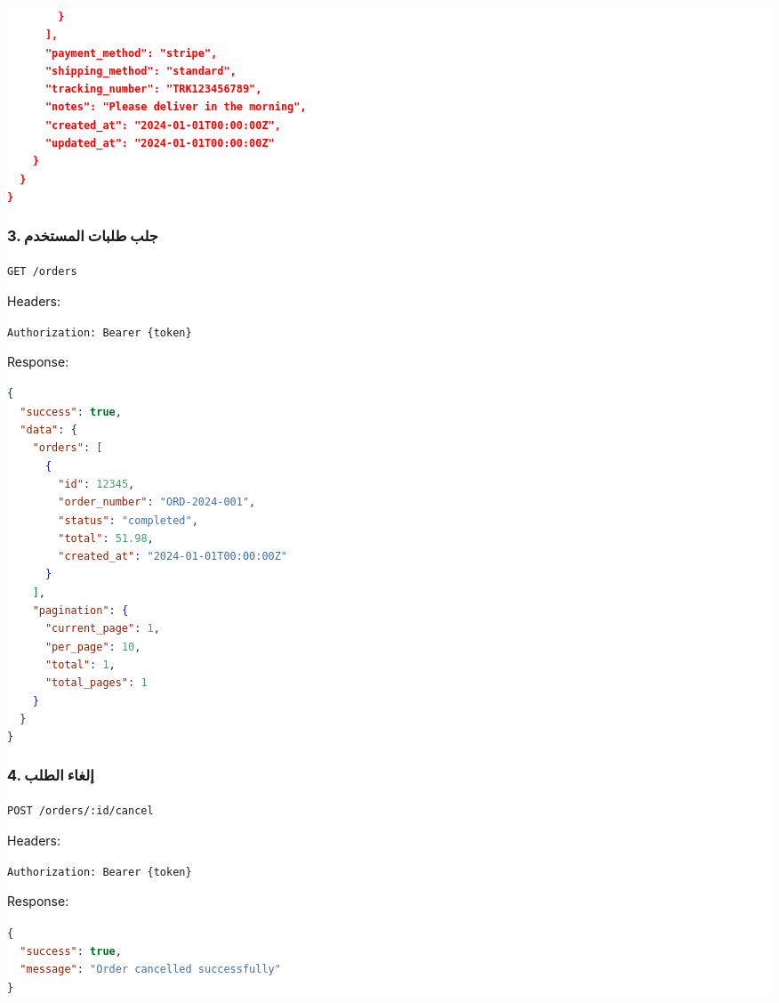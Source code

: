 ```json
        }
      ],
      "payment_method": "stripe",
      "shipping_method": "standard",
      "tracking_number": "TRK123456789",
      "notes": "Please deliver in the morning",
      "created_at": "2024-01-01T00:00:00Z",
      "updated_at": "2024-01-01T00:00:00Z"
    }
  }
}
```

### 3. جلب طلبات المستخدم
```
GET /orders
```
Headers:
```
Authorization: Bearer {token}
```
Response:
```json
{
  "success": true,
  "data": {
    "orders": [
      {
        "id": 12345,
        "order_number": "ORD-2024-001",
        "status": "completed",
        "total": 51.98,
        "created_at": "2024-01-01T00:00:00Z"
      }
    ],
    "pagination": {
      "current_page": 1,
      "per_page": 10,
      "total": 1,
      "total_pages": 1
    }
  }
}
```

### 4. إلغاء الطلب
```
POST /orders/:id/cancel
```
Headers:
```
Authorization: Bearer {token}
```
Response:
```json
{
  "success": true,
  "message": "Order cancelled successfully"
}
```
